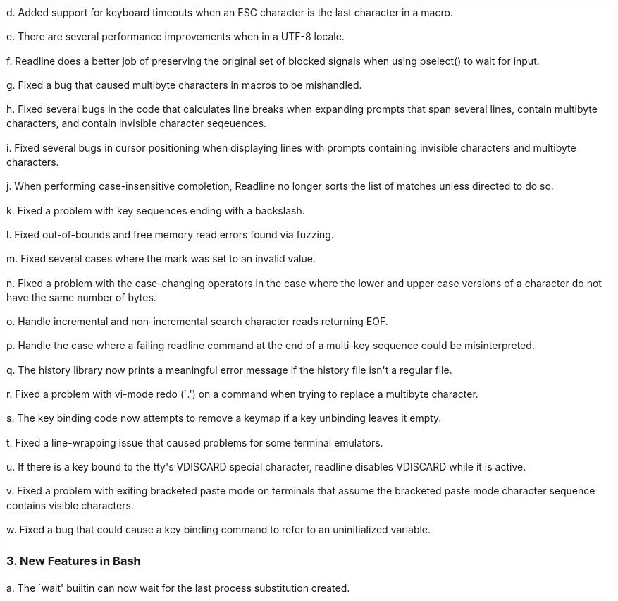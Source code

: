 d. Added support for keyboard timeouts when an ESC character is the last
   character in a macro.

e. There are several performance improvements when in a UTF-8 locale.

f. Readline does a better job of preserving the original set of blocked
   signals when using pselect() to wait for input.

g. Fixed a bug that caused multibyte characters in macros to be mishandled.

h. Fixed several bugs in the code that calculates line breaks when expanding
   prompts that span several lines, contain multibyte characters, and contain
   invisible character seqeuences.

i. Fixed several bugs in cursor positioning when displaying lines with prompts
   containing invisible characters and multibyte characters.

j. When performing case-insensitive completion, Readline no longer sorts the
   list of matches unless directed to do so.

k. Fixed a problem with key sequences ending with a backslash.

l. Fixed out-of-bounds and free memory read errors found via fuzzing.

m. Fixed several cases where the mark was set to an invalid value.

n. Fixed a problem with the case-changing operators in the case where the
   lower and upper case versions of a character do not have the same number
   of bytes.

o. Handle incremental and non-incremental search character reads returning EOF.

p. Handle the case where a failing readline command at the end of a multi-key
   sequence could be misinterpreted.

q. The history library now prints a meaningful error message if the history
   file isn't a regular file.

r. Fixed a problem with vi-mode redo (`.') on a command when trying to replace
   a multibyte character.

s. The key binding code now attempts to remove a keymap if a key unbinding
   leaves it empty.

t. Fixed a line-wrapping issue that caused problems for some terminal
   emulators.

u. If there is a key bound to the tty's VDISCARD special character, readline
   disables VDISCARD while it is active.

v. Fixed a problem with exiting bracketed paste mode on terminals that assume
   the bracketed paste mode character sequence contains visible characters.

w. Fixed a bug that could cause a key binding command to refer to an
   uninitialized variable.



### 3. New Features in Bash

a. The `wait' builtin can now wait for the last process substitution created.
